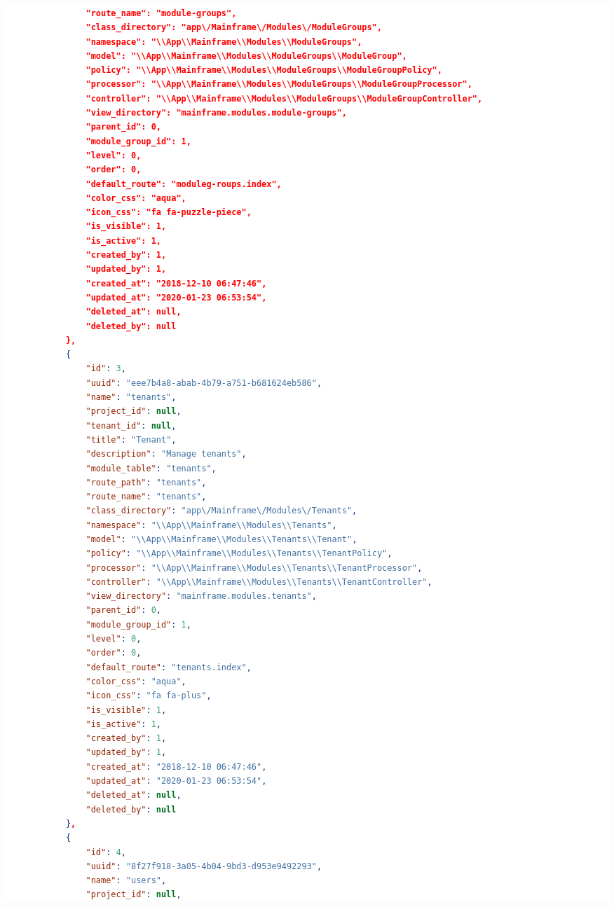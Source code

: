 ```json
                "route_name": "module-groups",
                "class_directory": "app\/Mainframe\/Modules\/ModuleGroups",
                "namespace": "\\App\\Mainframe\\Modules\\ModuleGroups",
                "model": "\\App\\Mainframe\\Modules\\ModuleGroups\\ModuleGroup",
                "policy": "\\App\\Mainframe\\Modules\\ModuleGroups\\ModuleGroupPolicy",
                "processor": "\\App\\Mainframe\\Modules\\ModuleGroups\\ModuleGroupProcessor",
                "controller": "\\App\\Mainframe\\Modules\\ModuleGroups\\ModuleGroupController",
                "view_directory": "mainframe.modules.module-groups",
                "parent_id": 0,
                "module_group_id": 1,
                "level": 0,
                "order": 0,
                "default_route": "moduleg-roups.index",
                "color_css": "aqua",
                "icon_css": "fa fa-puzzle-piece",
                "is_visible": 1,
                "is_active": 1,
                "created_by": 1,
                "updated_by": 1,
                "created_at": "2018-12-10 06:47:46",
                "updated_at": "2020-01-23 06:53:54",
                "deleted_at": null,
                "deleted_by": null
            },
            {
                "id": 3,
                "uuid": "eee7b4a8-abab-4b79-a751-b681624eb586",
                "name": "tenants",
                "project_id": null,
                "tenant_id": null,
                "title": "Tenant",
                "description": "Manage tenants",
                "module_table": "tenants",
                "route_path": "tenants",
                "route_name": "tenants",
                "class_directory": "app\/Mainframe\/Modules\/Tenants",
                "namespace": "\\App\\Mainframe\\Modules\\Tenants",
                "model": "\\App\\Mainframe\\Modules\\Tenants\\Tenant",
                "policy": "\\App\\Mainframe\\Modules\\Tenants\\TenantPolicy",
                "processor": "\\App\\Mainframe\\Modules\\Tenants\\TenantProcessor",
                "controller": "\\App\\Mainframe\\Modules\\Tenants\\TenantController",
                "view_directory": "mainframe.modules.tenants",
                "parent_id": 0,
                "module_group_id": 1,
                "level": 0,
                "order": 0,
                "default_route": "tenants.index",
                "color_css": "aqua",
                "icon_css": "fa fa-plus",
                "is_visible": 1,
                "is_active": 1,
                "created_by": 1,
                "updated_by": 1,
                "created_at": "2018-12-10 06:47:46",
                "updated_at": "2020-01-23 06:53:54",
                "deleted_at": null,
                "deleted_by": null
            },
            {
                "id": 4,
                "uuid": "8f27f918-3a05-4b04-9bd3-d953e9492293",
                "name": "users",
                "project_id": null,
```